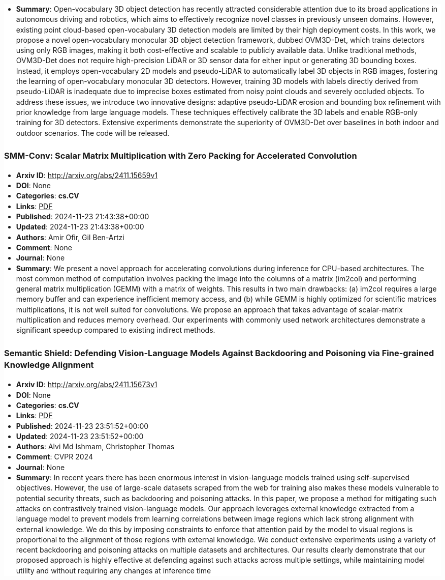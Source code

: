 - **Summary**: Open-vocabulary 3D object detection has recently attracted considerable attention due to its broad applications in autonomous driving and robotics, which aims to effectively recognize novel classes in previously unseen domains. However, existing point cloud-based open-vocabulary 3D detection models are limited by their high deployment costs. In this work, we propose a novel open-vocabulary monocular 3D object detection framework, dubbed OVM3D-Det, which trains detectors using only RGB images, making it both cost-effective and scalable to publicly available data. Unlike traditional methods, OVM3D-Det does not require high-precision LiDAR or 3D sensor data for either input or generating 3D bounding boxes. Instead, it employs open-vocabulary 2D models and pseudo-LiDAR to automatically label 3D objects in RGB images, fostering the learning of open-vocabulary monocular 3D detectors. However, training 3D models with labels directly derived from pseudo-LiDAR is inadequate due to imprecise boxes estimated from noisy point clouds and severely occluded objects. To address these issues, we introduce two innovative designs: adaptive pseudo-LiDAR erosion and bounding box refinement with prior knowledge from large language models. These techniques effectively calibrate the 3D labels and enable RGB-only training for 3D detectors. Extensive experiments demonstrate the superiority of OVM3D-Det over baselines in both indoor and outdoor scenarios. The code will be released.



### SMM-Conv: Scalar Matrix Multiplication with Zero Packing for Accelerated Convolution
- **Arxiv ID**: http://arxiv.org/abs/2411.15659v1
- **DOI**: None
- **Categories**: **cs.CV**
- **Links**: [PDF](http://arxiv.org/pdf/2411.15659v1)
- **Published**: 2024-11-23 21:43:38+00:00
- **Updated**: 2024-11-23 21:43:38+00:00
- **Authors**: Amir Ofir, Gil Ben-Artzi
- **Comment**: None
- **Journal**: None
- **Summary**: We present a novel approach for accelerating convolutions during inference for CPU-based architectures. The most common method of computation involves packing the image into the columns of a matrix (im2col) and performing general matrix multiplication (GEMM) with a matrix of weights. This results in two main drawbacks: (a) im2col requires a large memory buffer and can experience inefficient memory access, and (b) while GEMM is highly optimized for scientific matrices multiplications, it is not well suited for convolutions. We propose an approach that takes advantage of scalar-matrix multiplication and reduces memory overhead. Our experiments with commonly used network architectures demonstrate a significant speedup compared to existing indirect methods.



### Semantic Shield: Defending Vision-Language Models Against Backdooring and Poisoning via Fine-grained Knowledge Alignment
- **Arxiv ID**: http://arxiv.org/abs/2411.15673v1
- **DOI**: None
- **Categories**: **cs.CV**
- **Links**: [PDF](http://arxiv.org/pdf/2411.15673v1)
- **Published**: 2024-11-23 23:51:52+00:00
- **Updated**: 2024-11-23 23:51:52+00:00
- **Authors**: Alvi Md Ishmam, Christopher Thomas
- **Comment**: CVPR 2024
- **Journal**: None
- **Summary**: In recent years there has been enormous interest in vision-language models trained using self-supervised objectives. However, the use of large-scale datasets scraped from the web for training also makes these models vulnerable to potential security threats, such as backdooring and poisoning attacks. In this paper, we propose a method for mitigating such attacks on contrastively trained vision-language models. Our approach leverages external knowledge extracted from a language model to prevent models from learning correlations between image regions which lack strong alignment with external knowledge. We do this by imposing constraints to enforce that attention paid by the model to visual regions is proportional to the alignment of those regions with external knowledge. We conduct extensive experiments using a variety of recent backdooring and poisoning attacks on multiple datasets and architectures. Our results clearly demonstrate that our proposed approach is highly effective at defending against such attacks across multiple settings, while maintaining model utility and without requiring any changes at inference time
